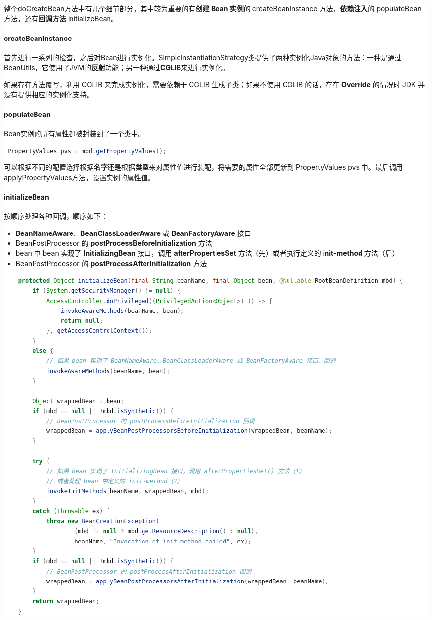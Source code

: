整个doCreateBean方法中有几个细节部分，其中较为重要的有**创建 Bean 实例**的 createBeanInstance 方法，**依赖注入**的 populateBean 方法，还有**回调方法** initializeBean。

#### createBeanInstance

首先进行一系列的检查，之后对Bean进行实例化。SimpleInstantiationStrategy类提供了两种实例化Java对象的方法：一种是通过BeanUtils，它使用了JVM的**反射**功能；另一种通过**CGLIB**来进行实例化。

如果存在方法覆写，利用 CGLIB 来完成实例化，需要依赖于 CGLIB 生成子类；如果不使用 CGLIB 的话，存在 **Override** 的情况时 JDK 并没有提供相应的实例化支持。

#### populateBean

Bean实例的所有属性都被封装到了一个类中。

```java
 PropertyValues pvs = mbd.getPropertyValues();
```

可以根据不同的配置选择根据**名字**还是根据**类型**来对属性值进行装配，将需要的属性全部更新到 PropertyValues pvs 中。最后调用applyPropertyValues方法，设置实例的属性值。

#### initializeBean

按顺序处理各种回调，顺序如下：

- **BeanNameAware**、**BeanClassLoaderAware** 或 **BeanFactoryAware** 接口
- BeanPostProcessor 的 **postProcessBeforeInitialization** 方法
- bean 中 bean 实现了 **InitializingBean** 接口，调用 **afterPropertiesSet** 方法（先）或者执行定义的 **init-method** 方法（后）
- BeanPostProcessor 的 **postProcessAfterInitialization** 方法

```java
	protected Object initializeBean(final String beanName, final Object bean, @Nullable RootBeanDefinition mbd) {
		if (System.getSecurityManager() != null) {
			AccessController.doPrivileged((PrivilegedAction<Object>) () -> {
				invokeAwareMethods(beanName, bean);
				return null;
			}, getAccessControlContext());
		}
		else {
            // 如果 bean 实现了 BeanNameAware、BeanClassLoaderAware 或 BeanFactoryAware 接口，回调
			invokeAwareMethods(beanName, bean);
		}

		Object wrappedBean = bean;
		if (mbd == null || !mbd.isSynthetic()) {
            // BeanPostProcessor 的 postProcessBeforeInitialization 回调
			wrappedBean = applyBeanPostProcessorsBeforeInitialization(wrappedBean, beanName);
		}

		try {
      		// 如果 bean 实现了 InitializingBean 接口，调用 afterPropertiesSet() 方法（1）
            // 或者处理 bean 中定义的 init-method（2）
			invokeInitMethods(beanName, wrappedBean, mbd);
		}
		catch (Throwable ex) {
			throw new BeanCreationException(
					(mbd != null ? mbd.getResourceDescription() : null),
					beanName, "Invocation of init method failed", ex);
		}
		if (mbd == null || !mbd.isSynthetic()) {
            // BeanPostProcessor 的 postProcessAfterInitialization 回调
			wrappedBean = applyBeanPostProcessorsAfterInitialization(wrappedBean, beanName);
		}
		return wrappedBean;
	}
```
